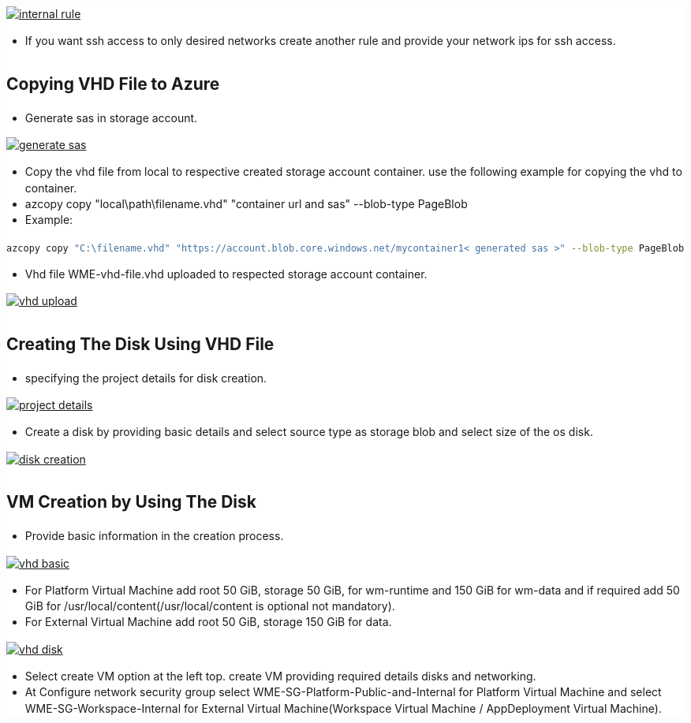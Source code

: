 [![internal rule](/learn/assets/wme-setup/wme-setup-in-azure/nsg-external-internal-rule.png)](/learn/assets/wme-setup/wme-setup-in-azure/nsg-external-internal-rule.png)

- If you want ssh access to only desired networks create another rule and provide your network ips for ssh access.

## Copying VHD File to Azure

- Generate sas in storage account.

[![generate sas](/learn/assets/wme-setup/wme-setup-in-azure-using-vhd/generate-sas.jpg)](/learn/assets/wme-setup/wme-setup-in-azure-using-vhd/generate-sas.jpg)

- Copy the vhd file from local to respective created storage account container. use the following example for copying the vhd to container.
- azcopy copy "local\path\filename.vhd" "container url and sas" --blob-type PageBlob
- Example:

```bash
azcopy copy "C:\filename.vhd" "https://account.blob.core.windows.net/mycontainer1< generated sas >" --blob-type PageBlob
```

- Vhd file WME-vhd-file.vhd uploaded to respected storage account container.

[![vhd upload](/learn/assets/wme-setup/wme-setup-in-azure-using-vhd/vhd-upload.png)](/learn/assets/wme-setup/wme-setup-in-azure-using-vhd/vhd-upload.png)

## Creating The Disk Using VHD File

- specifying the project details for disk creation.

[![project details](/learn/assets/wme-setup/wme-setup-in-azure-using-vhd/disk-project-details.png)](/learn/assets/wme-setup/wme-setup-in-azure-using-vhd/disk-project-details.png)

- Create a disk by providing basic details and select source type as storage blob and select size of the os disk.

[![disk creation](/learn/assets/wme-setup/wme-setup-in-azure-using-vhd/disk-creation.jpg)](/learn/assets/wme-setup/wme-setup-in-azure-using-vhd/disk-creation.jpg)

## VM Creation by Using The Disk

- Provide basic information in the creation process.

[![vhd basic](/learn/assets/wme-setup/wme-setup-in-azure-using-vhd/vm-vhd-basic.png)](/learn/assets/wme-setup/wme-setup-in-azure-using-vhd/vm-vhd-basic.png)

- For Platform Virtual Machine add root 50 GiB, storage 50 GiB, for wm-runtime and 150 GiB for wm-data and if required add 50 GiB for /usr/local/content(/usr/local/content is optional not mandatory).
- For External Virtual Machine add root 50 GiB, storage 150 GiB for data.

[![vhd disk](/learn/assets/wme-setup/wme-setup-in-azure-using-vhd/vm-vhd-disks.png)](/learn/assets/wme-setup/wme-setup-in-azure-using-vhd/vm-vhd-disks.png)

- Select create VM option at the left top. create VM providing required details disks and networking.
- At Configure network security group select WME-SG-Platform-Public-and-Internal for Platform Virtual Machine and select WME-SG-Workspace-Internal for External Virtual Machine(Workspace Virtual Machine / AppDeployment Virtual Machine).
